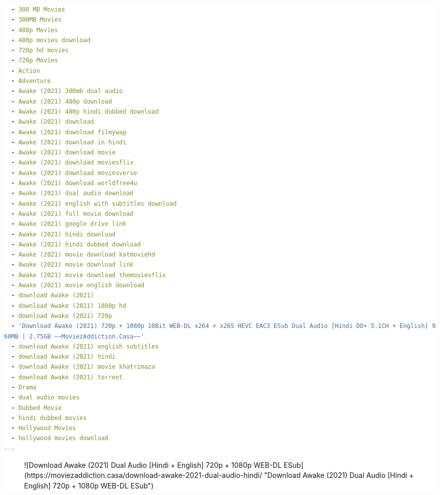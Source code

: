 ```yaml
  - 300 MB Movies
  - 300MB Movies
  - 480p Movies
  - 480p movies download
  - 720p hd movies
  - 720p Movies
  - Action
  - Adventure
  - Awake (2021) 300mb dual audio
  - Awake (2021) 480p download
  - Awake (2021) 480p hindi dubbed download
  - Awake (2021) download
  - Awake (2021) download filmywap
  - Awake (2021) download in hindi
  - Awake (2021) download movie
  - Awake (2021) download moviesflix
  - Awake (2021) download moviesverse
  - Awake (2021) download worldfree4u
  - Awake (2021) dual audio download
  - Awake (2021) english with subtitles download
  - Awake (2021) full movie download
  - Awake (2021) google drive link
  - Awake (2021) hindi download
  - Awake (2021) hindi dubbed download
  - Awake (2021) movie download katmoviehd
  - Awake (2021) movie download link
  - Awake (2021) movie download themoviesflix
  - Awake (2021) movie english download
  - download Awake (2021)
  - download Awake (2021) 1080p hd
  - download Awake (2021) 720p
  - 'Download Awake (2021) 720p + 1080p 10Bit WEB-DL x264 + x265 HEVC EAC3 ESub Dual Audio [Hindi DD+ 5.1CH + English] 960MB | 2.75GB ~~MoviezAddiction.Casa~~'
  - download Awake (2021) english subtitles
  - download Awake (2021) hindi
  - download Awake (2021) movie khatrimaza
  - download Awake (2021) torrent
  - Drama
  - dual audio movies
  - Dubbed Movie
  - hindi dubbed movies
  - Hollywood Movies
  - hollywood movies download
---
```

<figure class="entry-thumbnail">![Download Awake (2021) Dual Audio [Hindi + English] 720p + 1080p WEB-DL ESub](https://moviezaddiction.casa/download-awake-2021-dual-audio-hindi/ "Download Awake (2021) Dual Audio [Hindi + English] 720p + 1080p WEB-DL ESub")  
</figure> 
